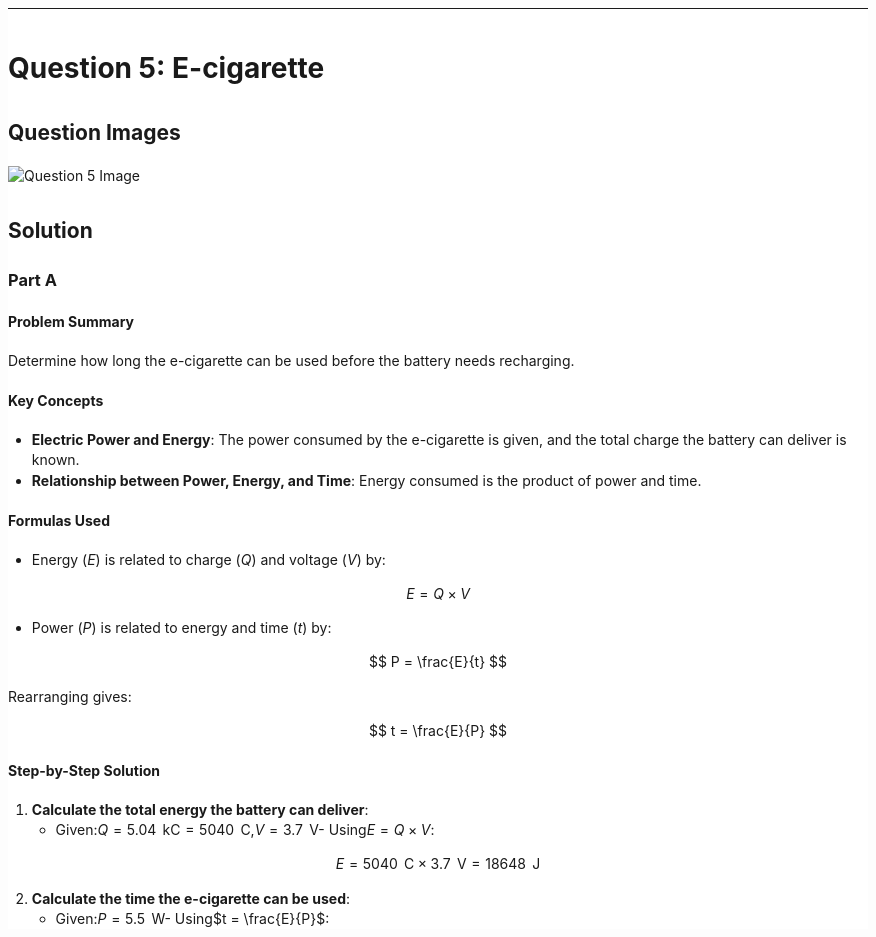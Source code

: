 
---
# Question 5: E-cigarette

## Question Images

![Question 5 Image](images/oppgave5_Open_Fysik_A_uppg%C3%A1vusamling_2016-2020_page_8.jpg)

## Solution

### Part A


#### Problem Summary
Determine how long the e-cigarette can be used before the battery needs recharging.

#### Key Concepts
- **Electric Power and Energy**: The power consumed by the e-cigarette is given, and the total charge the battery can deliver is known.
- **Relationship between Power, Energy, and Time**: Energy consumed is the product of power and time.

#### Formulas Used
- Energy ($E$) is related to charge ($Q$) and voltage ($V$) by:

$$
E = Q \times V
$$

- Power ($P$) is related to energy and time ($t$) by:

$$
P = \frac{E}{t}
$$

Rearranging gives:

$$
t = \frac{E}{P}
$$

#### Step-by-Step Solution
1. **Calculate the total energy the battery can deliver**:
   - Given:$Q = 5.04 \, \text{ kC} = 5040 \, \text{ C}$,$V = 3.7 \, \text{ V}$- Using$E = Q \times V$:

$$
E = 5040 \, \text{ C} \times 3.7 \, \text{ V} = 18648 \, \text{ J}
$$

2. **Calculate the time the e-cigarette can be used**:
   - Given:$P = 5.5 \, \text{ W}$- Using$t = \frac{E}{P}$:
